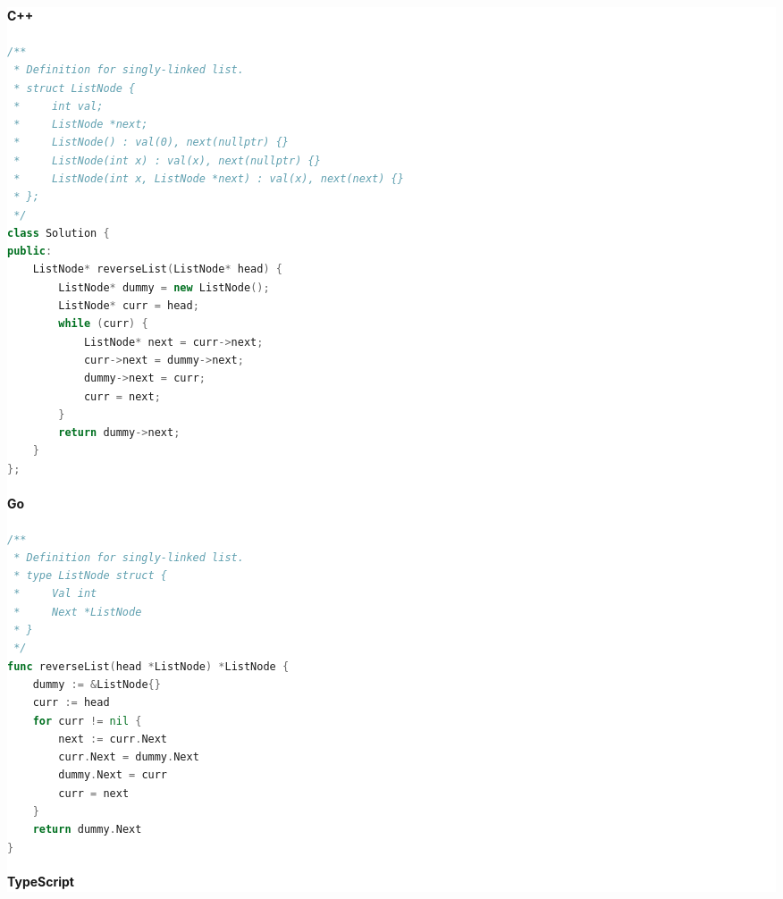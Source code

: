 #### C++

```cpp
/**
 * Definition for singly-linked list.
 * struct ListNode {
 *     int val;
 *     ListNode *next;
 *     ListNode() : val(0), next(nullptr) {}
 *     ListNode(int x) : val(x), next(nullptr) {}
 *     ListNode(int x, ListNode *next) : val(x), next(next) {}
 * };
 */
class Solution {
public:
    ListNode* reverseList(ListNode* head) {
        ListNode* dummy = new ListNode();
        ListNode* curr = head;
        while (curr) {
            ListNode* next = curr->next;
            curr->next = dummy->next;
            dummy->next = curr;
            curr = next;
        }
        return dummy->next;
    }
};
```

#### Go

```go
/**
 * Definition for singly-linked list.
 * type ListNode struct {
 *     Val int
 *     Next *ListNode
 * }
 */
func reverseList(head *ListNode) *ListNode {
	dummy := &ListNode{}
	curr := head
	for curr != nil {
		next := curr.Next
		curr.Next = dummy.Next
		dummy.Next = curr
		curr = next
	}
	return dummy.Next
}
```

#### TypeScript
